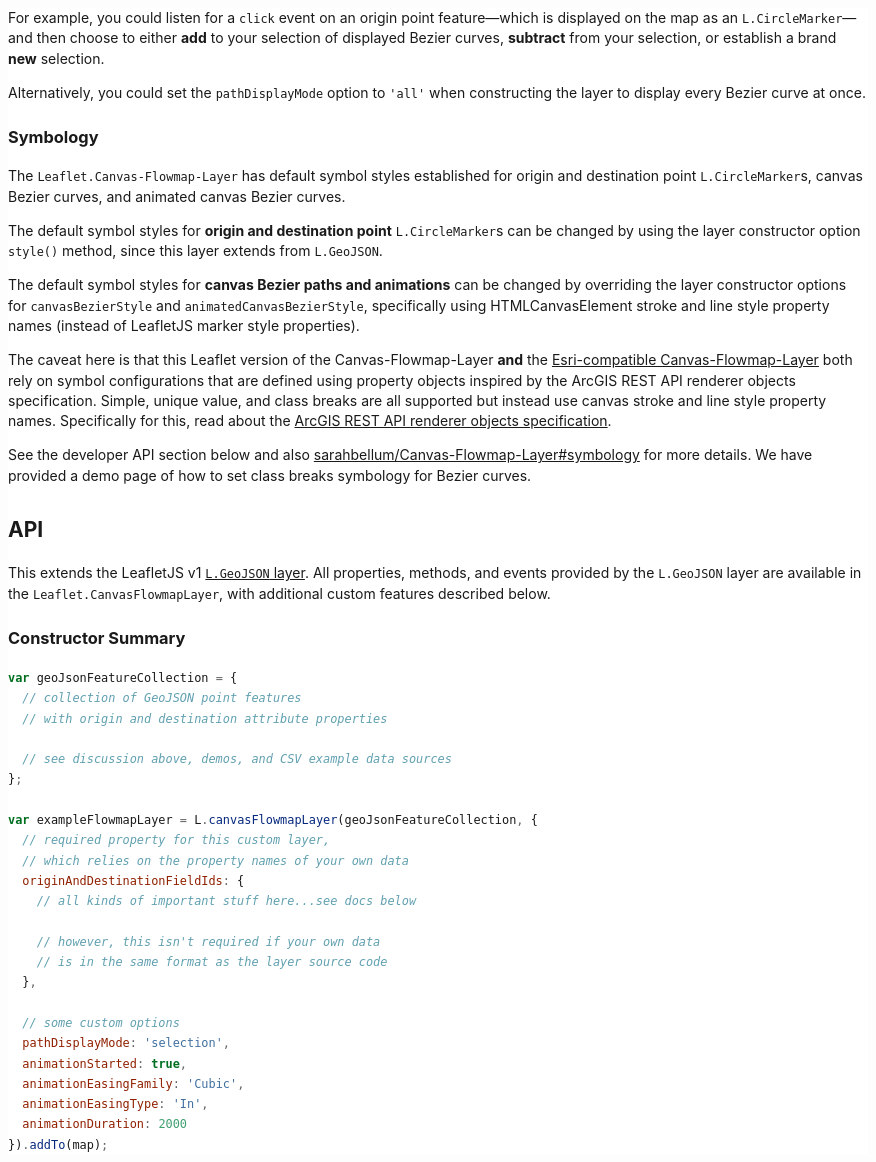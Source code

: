 For example, you could listen for a `click` event on an origin point feature—which is displayed on the map as an `L.CircleMarker`—and then choose to either **add** to your selection of displayed Bezier curves, **subtract** from your selection, or establish a brand **new** selection.

Alternatively, you could set the `pathDisplayMode` option to `'all'` when constructing the layer to display every Bezier curve at once.

### Symbology

The `Leaflet.Canvas-Flowmap-Layer` has default symbol styles established for origin and destination point `L.CircleMarker`s, canvas Bezier curves, and animated canvas Bezier curves.

The default symbol styles for **origin and destination point** `L.CircleMarker`s can be changed by using the layer constructor option `style()` method, since this layer extends from `L.GeoJSON`.

The default symbol styles for **canvas Bezier paths and animations** can be changed by overriding the layer constructor options for `canvasBezierStyle` and `animatedCanvasBezierStyle`, specifically using HTMLCanvasElement stroke and line style property names (instead of LeafletJS marker style properties).

The caveat here is that this Leaflet version of the Canvas-Flowmap-Layer **and** the [Esri-compatible Canvas-Flowmap-Layer](https://github.com/sarahbellum/Canvas-Flowmap-Layer) both rely on symbol configurations that are defined using property objects inspired by the ArcGIS REST API renderer objects specification. Simple, unique value, and class breaks are all supported but instead use canvas stroke and line style property names. Specifically for this, read about the [ArcGIS REST API renderer objects specification](http://resources.arcgis.com/en/help/arcgis-rest-api/#/Renderer_objects/02r30000019t000000/).

See the developer API section below and also [sarahbellum/Canvas-Flowmap-Layer#symbology](https://github.com/sarahbellum/Canvas-Flowmap-Layer#symbology) for more details. We have provided a demo page of how to set class breaks symbology for Bezier curves.

## API

This extends the LeafletJS v1 [`L.GeoJSON` layer](http://leafletjs.com/reference-1.2.0.html#geojson). All properties, methods, and events provided by the `L.GeoJSON` layer are available in the `Leaflet.CanvasFlowmapLayer`, with additional custom features described below.

### Constructor Summary

```javascript
var geoJsonFeatureCollection = {
  // collection of GeoJSON point features
  // with origin and destination attribute properties

  // see discussion above, demos, and CSV example data sources
};

var exampleFlowmapLayer = L.canvasFlowmapLayer(geoJsonFeatureCollection, {
  // required property for this custom layer,
  // which relies on the property names of your own data
  originAndDestinationFieldIds: {
    // all kinds of important stuff here...see docs below

    // however, this isn't required if your own data
    // is in the same format as the layer source code
  },

  // some custom options
  pathDisplayMode: 'selection',
  animationStarted: true,
  animationEasingFamily: 'Cubic',
  animationEasingType: 'In',
  animationDuration: 2000
}).addTo(map);
```
